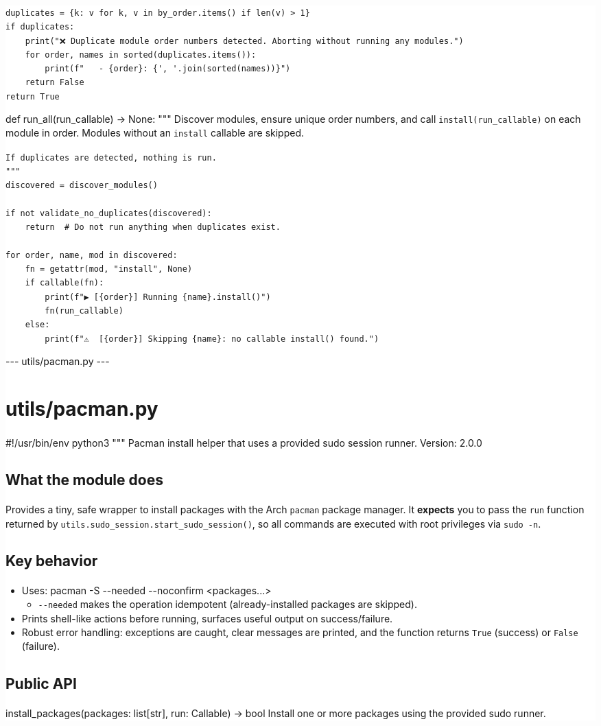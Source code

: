     duplicates = {k: v for k, v in by_order.items() if len(v) > 1}
    if duplicates:
        print("❌ Duplicate module order numbers detected. Aborting without running any modules.")
        for order, names in sorted(duplicates.items()):
            print(f"   - {order}: {', '.join(sorted(names))}")
        return False
    return True

def run_all(run_callable) -> None:
    """
    Discover modules, ensure unique order numbers, and call `install(run_callable)`
    on each module in order. Modules without an `install` callable are skipped.

    If duplicates are detected, nothing is run.
    """
    discovered = discover_modules()

    if not validate_no_duplicates(discovered):
        return  # Do not run anything when duplicates exist.

    for order, name, mod in discovered:
        fn = getattr(mod, "install", None)
        if callable(fn):
            print(f"▶ [{order}] Running {name}.install()")
            fn(run_callable)
        else:
            print(f"⚠️  [{order}] Skipping {name}: no callable install() found.")


--- utils/pacman.py ---
# utils/pacman.py
#!/usr/bin/env python3
"""
Pacman install helper that uses a provided sudo session runner.
Version: 2.0.0

What the module does
--------------------
Provides a tiny, safe wrapper to install packages with the Arch `pacman`
package manager. It **expects** you to pass the `run` function returned by
`utils.sudo_session.start_sudo_session()`, so all commands are executed with
root privileges via `sudo -n`.

Key behavior
------------
- Uses: pacman -S --needed --noconfirm <packages...>
  * `--needed` makes the operation idempotent (already-installed packages are skipped).
- Prints shell-like actions before running, surfaces useful output on success/failure.
- Robust error handling: exceptions are caught, clear messages are printed,
  and the function returns `True` (success) or `False` (failure).

Public API
----------
install_packages(packages: list[str], run: Callable) -> bool
    Install one or more packages using the provided sudo runner.
